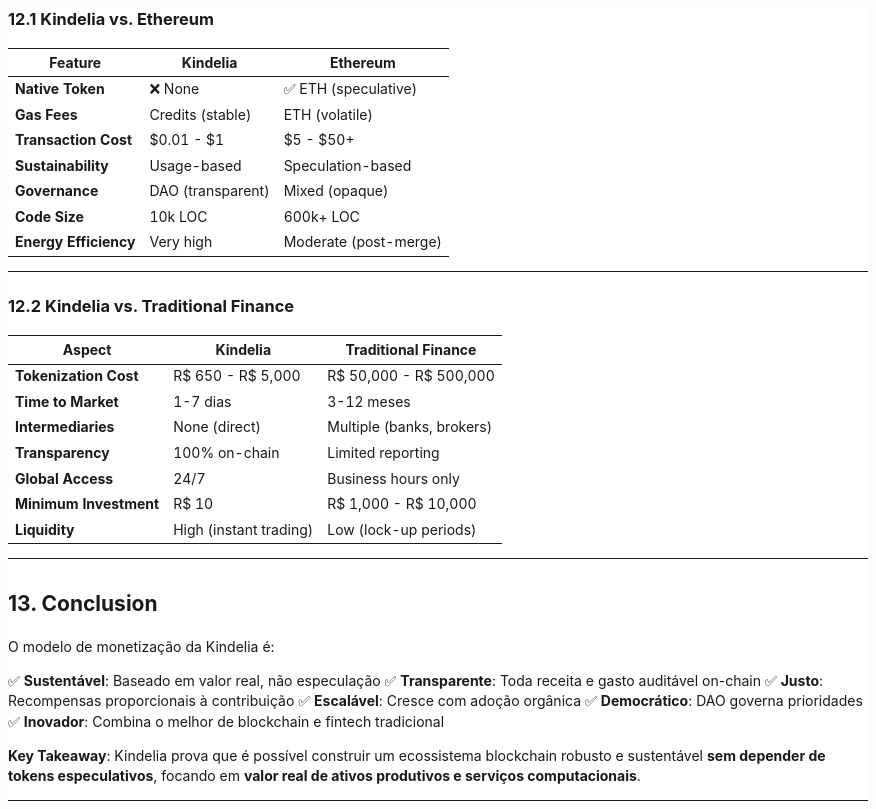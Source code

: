 ### 12.1 Kindelia vs. Ethereum

| Feature | Kindelia | Ethereum |
|---------|----------|----------|
| **Native Token** | ❌ None | ✅ ETH (speculative) |
| **Gas Fees** | Credits (stable) | ETH (volatile) |
| **Transaction Cost** | $0.01 - $1 | $5 - $50+ |
| **Sustainability** | Usage-based | Speculation-based |
| **Governance** | DAO (transparent) | Mixed (opaque) |
| **Code Size** | 10k LOC | 600k+ LOC |
| **Energy Efficiency** | Very high | Moderate (post-merge) |

---

### 12.2 Kindelia vs. Traditional Finance

| Aspect | Kindelia | Traditional Finance |
|--------|----------|---------------------|
| **Tokenization Cost** | R$ 650 - R$ 5,000 | R$ 50,000 - R$ 500,000 |
| **Time to Market** | 1-7 dias | 3-12 meses |
| **Intermediaries** | None (direct) | Multiple (banks, brokers) |
| **Transparency** | 100% on-chain | Limited reporting |
| **Global Access** | 24/7 | Business hours only |
| **Minimum Investment** | R$ 10 | R$ 1,000 - R$ 10,000 |
| **Liquidity** | High (instant trading) | Low (lock-up periods) |

---

## 13. Conclusion

O modelo de monetização da Kindelia é:

✅ **Sustentável**: Baseado em valor real, não especulação
✅ **Transparente**: Toda receita e gasto auditável on-chain
✅ **Justo**: Recompensas proporcionais à contribuição
✅ **Escalável**: Cresce com adoção orgânica
✅ **Democrático**: DAO governa prioridades
✅ **Inovador**: Combina o melhor de blockchain e fintech tradicional

**Key Takeaway**: Kindelia prova que é possível construir um ecossistema blockchain robusto e sustentável **sem depender de tokens especulativos**, focando em **valor real de ativos produtivos e serviços computacionais**.

---